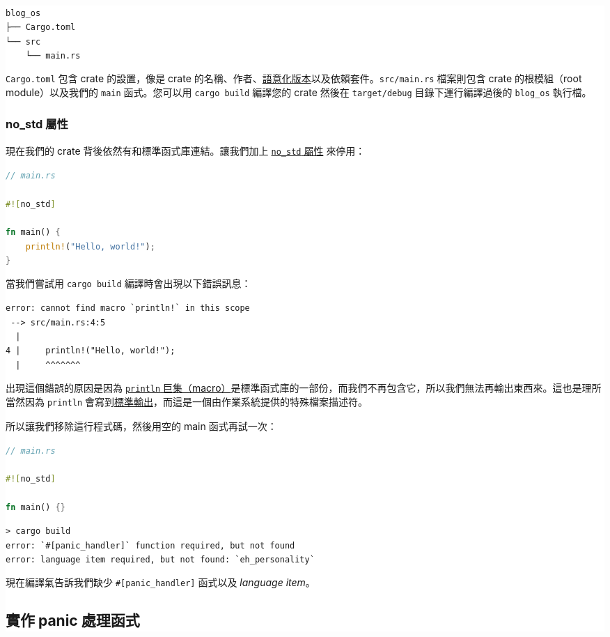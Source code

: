 ```
blog_os
├── Cargo.toml
└── src
    └── main.rs
```

`Cargo.toml` 包含 crate 的設置，像是 crate 的名稱、作者、[語意化版本][semantic version]以及依賴套件。`src/main.rs` 檔案則包含 crate 的根模組（root module）以及我們的 `main` 函式。您可以用 `cargo build` 編譯您的 crate 然後在 `target/debug` 目錄下運行編譯過後的 `blog_os` 執行檔。

[semantic version]: https://semver.org/lang/zh-TW/

### no_std 屬性

現在我們的 crate 背後依然有和標準函式庫連結。讓我們加上 [`no_std` 屬性][`no_std` attribute] 來停用：

```rust
// main.rs

#![no_std]

fn main() {
    println!("Hello, world!");
}
```

當我們嘗試用 `cargo build` 編譯時會出現以下錯誤訊息：

```
error: cannot find macro `println!` in this scope
 --> src/main.rs:4:5
  |
4 |     println!("Hello, world!");
  |     ^^^^^^^
```

出現這個錯誤的原因是因為 [`println` 巨集（macro）][`println` macro]是標準函式庫的一部份，而我們不再包含它，所以我們無法再輸出東西來。這也是理所當然因為 `println` 會寫到[標準輸出][standard output]，而這是一個由作業系統提供的特殊檔案描述符。

[`println` macro]: https://doc.rust-lang.org/std/macro.println.html
[standard output]: https://en.wikipedia.org/wiki/Standard_streams#Standard_output_.28stdout.29

所以讓我們移除這行程式碼，然後用空的 main 函式再試一次：

```rust
// main.rs

#![no_std]

fn main() {}
```

```
> cargo build
error: `#[panic_handler]` function required, but not found
error: language item required, but not found: `eh_personality`
```

現在編譯氣告訴我們缺少 `#[panic_handler]` 函式以及 _language item_。

## 實作 panic 處理函式


[bare metal]: https://en.wikipedia.org/wiki/Bare_machine
[GitHub]: https://github.com/phil-opp/blog_os
[at the bottom]: #comments
[post branch]: https://github.com/phil-opp/blog_os/tree/post-01
[option]: https://doc.rust-lang.org/core/option/
[Rust standard library]: https://doc.rust-lang.org/std/
[iterators]: https://doc.rust-lang.org/book/ch13-02-iterators.html
[closures]: https://doc.rust-lang.org/book/ch13-01-closures.html
[pattern matching]: https://doc.rust-lang.org/book/ch06-00-enums.html
[string formatting]: https://doc.rust-lang.org/core/macro.write.html
[ownership system]: https://doc.rust-lang.org/book/ch04-00-understanding-ownership.html
[undefined behavior]: https://www.nayuki.io/page/undefined-behavior-in-c-and-cplusplus-programs
[memory safety]: https://tonyarcieri.com/it-s-time-for-a-memory-safety-intervention
[standard library]: https://doc.rust-lang.org/std/
[`no_std` attribute]: https://doc.rust-lang.org/1.30.0/book/first-edition/using-rust-without-the-standard-library.html
[2018 edition]: https://doc.rust-lang.org/nightly/edition-guide/rust-2018/index.html
[panic]: https://doc.rust-lang.org/stable/book/ch09-01-unrecoverable-errors-with-panic.html
[PanicInfo]: https://doc.rust-lang.org/nightly/core/panic/struct.PanicInfo.html
[diverging function]: https://doc.rust-lang.org/1.30.0/book/first-edition/functions.html#diverging-functions
[“never” type]: https://doc.rust-lang.org/nightly/std/primitive.never.html
[stack unwinding]: https://www.bogotobogo.com/cplusplus/stackunwinding.php
[libunwind]: https://www.nongnu.org/libunwind/
[structured exception handling]: https://msdn.microsoft.com/en-us/library/windows/desktop/ms680657(v=vs.85).aspx
[abort on panic]: https://github.com/rust-lang/rust/pull/32900
[runtime system]: https://en.wikipedia.org/wiki/Runtime_system
[rt::lang_start]: https://github.com/rust-lang/rust/blob/bb4d1491466d8239a7a5fd68bd605e3276e97afb/src/libstd/rt.rs#L32-L73
[name mangling]: https://en.wikipedia.org/wiki/Name_mangling
[C calling convention]: https://en.wikipedia.org/wiki/Calling_convention
[`exit` system call]: https://en.wikipedia.org/wiki/Exit_(system_call)
[_target triple_]: https://clang.llvm.org/docs/CrossCompilation.html#target-triple
[ABI]: https://en.wikipedia.org/wiki/Application_binary_interface
[embedded]: https://en.wikipedia.org/wiki/Embedded_system
[ARM]: https://en.wikipedia.org/wiki/ARM_architecture
[cross compile]: https://en.wikipedia.org/wiki/Cross_compiler
[custom target]: https://doc.rust-lang.org/rustc/targets/custom.html
[next post]: @/second-edition/posts/02-minimal-rust-kernel/index.md